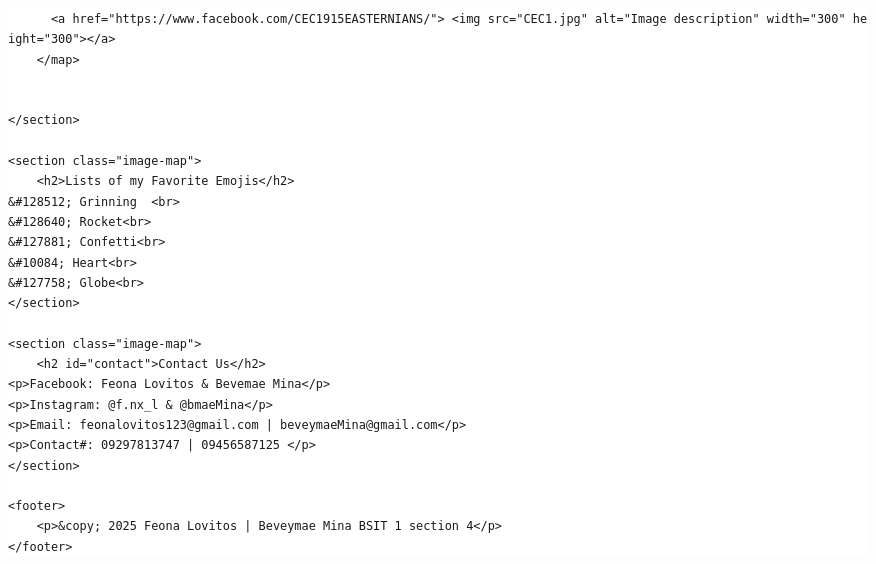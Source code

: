           <a href="https://www.facebook.com/CEC1915EASTERNIANS/"> <img src="CEC1.jpg" alt="Image description" width="300" height="300"></a>
        </map>


    </section>

    <section class="image-map">
        <h2>Lists of my Favorite Emojis</h2>
    &#128512; Grinning  <br>
    &#128640; Rocket<br>
    &#127881; Confetti<br>
    &#10084; Heart<br>
    &#127758; Globe<br>
    </section>

    <section class="image-map">
        <h2 id="contact">Contact Us</h2>
	<p>Facebook: Feona Lovitos & Bevemae Mina</p>
	<p>Instagram: @f.nx_l & @bmaeMina</p>
	<p>Email: feonalovitos123@gmail.com | beveymaeMina@gmail.com</p>
	<p>Contact#: 09297813747 | 09456587125 </p>    
    </section>
    
    <footer>
        <p>&copy; 2025 Feona Lovitos | Beveymae Mina BSIT 1 section 4</p>
    </footer>
</body>
</html>
